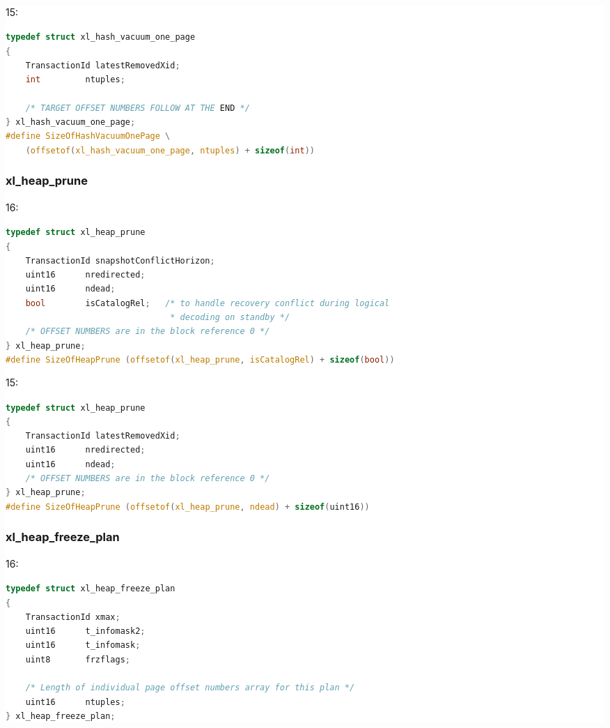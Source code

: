 15:

```c
typedef struct xl_hash_vacuum_one_page
{
	TransactionId latestRemovedXid;
	int			ntuples;

	/* TARGET OFFSET NUMBERS FOLLOW AT THE END */
} xl_hash_vacuum_one_page;
#define SizeOfHashVacuumOnePage \
	(offsetof(xl_hash_vacuum_one_page, ntuples) + sizeof(int))
```

### xl_heap_prune

16:

```c
typedef struct xl_heap_prune
{
	TransactionId snapshotConflictHorizon;
	uint16		nredirected;
	uint16		ndead;
	bool		isCatalogRel;	/* to handle recovery conflict during logical
								 * decoding on standby */
	/* OFFSET NUMBERS are in the block reference 0 */
} xl_heap_prune;
#define SizeOfHeapPrune (offsetof(xl_heap_prune, isCatalogRel) + sizeof(bool))
```

15:

```c
typedef struct xl_heap_prune
{
	TransactionId latestRemovedXid;
	uint16		nredirected;
	uint16		ndead;
	/* OFFSET NUMBERS are in the block reference 0 */
} xl_heap_prune;
#define SizeOfHeapPrune (offsetof(xl_heap_prune, ndead) + sizeof(uint16))
```

### xl_heap_freeze_plan

16:

```c
typedef struct xl_heap_freeze_plan
{
	TransactionId xmax;
	uint16		t_infomask2;
	uint16		t_infomask;
	uint8		frzflags;

	/* Length of individual page offset numbers array for this plan */
	uint16		ntuples;
} xl_heap_freeze_plan;
```
